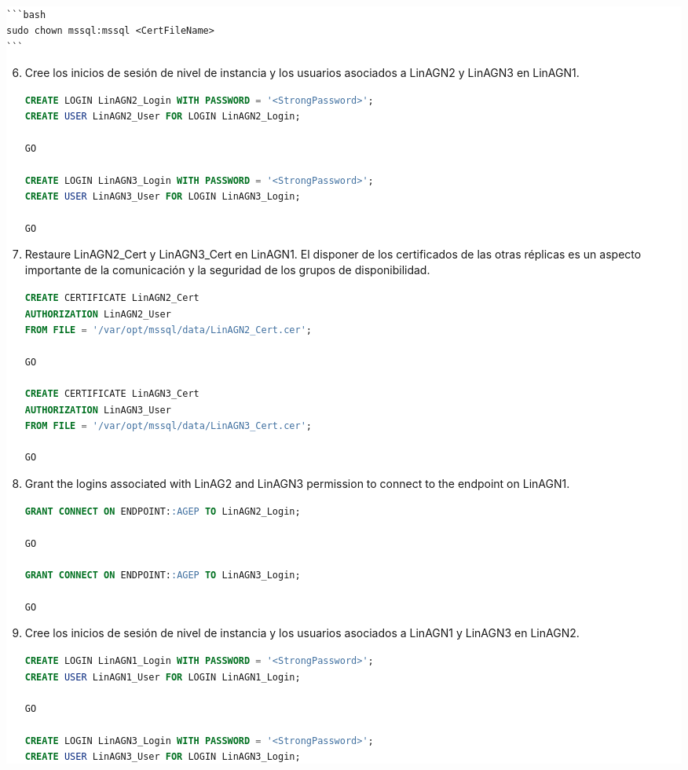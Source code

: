     ```bash
    sudo chown mssql:mssql <CertFileName>
    ```
    
6.  Cree los inicios de sesión de nivel de instancia y los usuarios asociados a LinAGN2 y LinAGN3 en LinAGN1.
    
    ```SQL
    CREATE LOGIN LinAGN2_Login WITH PASSWORD = '<StrongPassword>';
    CREATE USER LinAGN2_User FOR LOGIN LinAGN2_Login;
    
    GO
    
    CREATE LOGIN LinAGN3_Login WITH PASSWORD = '<StrongPassword>';
    CREATE USER LinAGN3_User FOR LOGIN LinAGN3_Login;
    
    GO
    ```
    
7.  Restaure LinAGN2_Cert y LinAGN3_Cert en LinAGN1. El disponer de los certificados de las otras réplicas es un aspecto importante de la comunicación y la seguridad de los grupos de disponibilidad.
    
    ```SQL
    CREATE CERTIFICATE LinAGN2_Cert
    AUTHORIZATION LinAGN2_User
    FROM FILE = '/var/opt/mssql/data/LinAGN2_Cert.cer';
    
    GO
    
    CREATE CERTIFICATE LinAGN3_Cert
    AUTHORIZATION LinAGN3_User
    FROM FILE = '/var/opt/mssql/data/LinAGN3_Cert.cer';
    
    GO
    
8.  Grant the logins associated with LinAG2 and LinAGN3 permission to connect to the endpoint on LinAGN1.
    
    ```SQL
    GRANT CONNECT ON ENDPOINT::AGEP TO LinAGN2_Login;
    
    GO
    
    GRANT CONNECT ON ENDPOINT::AGEP TO LinAGN3_Login;
    
    GO
    ```
    
9.  Cree los inicios de sesión de nivel de instancia y los usuarios asociados a LinAGN1 y LinAGN3 en LinAGN2.
    
    ```SQL
    CREATE LOGIN LinAGN1_Login WITH PASSWORD = '<StrongPassword>';
    CREATE USER LinAGN1_User FOR LOGIN LinAGN1_Login;
    
    GO
    
    CREATE LOGIN LinAGN3_Login WITH PASSWORD = '<StrongPassword>';
    CREATE USER LinAGN3_User FOR LOGIN LinAGN3_Login;
    